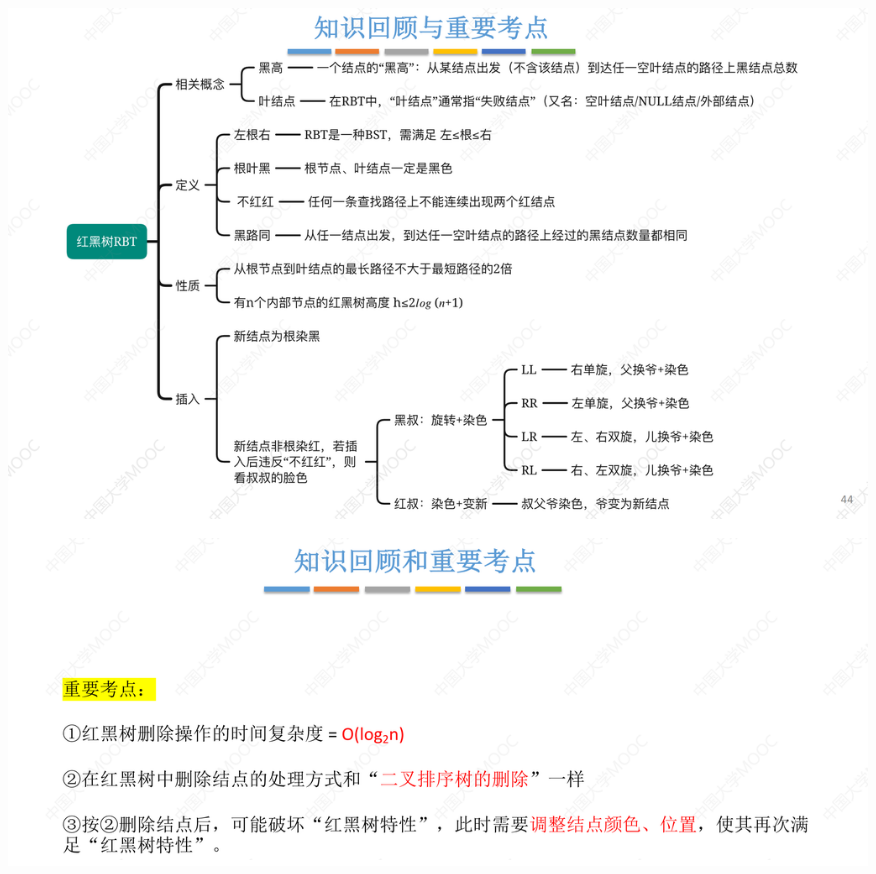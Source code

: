 ![image-20230724142942715](./assets/image-20230724142942715.png)

![image-20230724163237627](./assets/image-20230724163237627.png)

